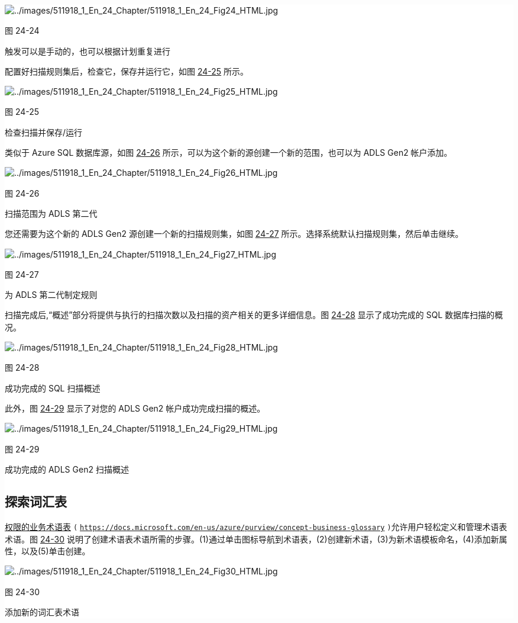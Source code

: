 ![../images/511918_1_En_24_Chapter/511918_1_En_24_Fig24_HTML.jpg](../images/511918_1_En_24_Chapter/511918_1_En_24_Fig24_HTML.jpg)

图 24-24

触发可以是手动的，也可以根据计划重复进行

配置好扫描规则集后，检查它，保存并运行它，如图 [24-25](#Fig25) 所示。

![../images/511918_1_En_24_Chapter/511918_1_En_24_Fig25_HTML.jpg](../images/511918_1_En_24_Chapter/511918_1_En_24_Fig25_HTML.jpg)

图 24-25

检查扫描并保存/运行

类似于 Azure SQL 数据库源，如图 [24-26](#Fig26) 所示，可以为这个新的源创建一个新的范围，也可以为 ADLS Gen2 帐户添加。

![../images/511918_1_En_24_Chapter/511918_1_En_24_Fig26_HTML.jpg](../images/511918_1_En_24_Chapter/511918_1_En_24_Fig26_HTML.jpg)

图 24-26

扫描范围为 ADLS 第二代

您还需要为这个新的 ADLS Gen2 源创建一个新的扫描规则集，如图 [24-27](#Fig27) 所示。选择系统默认扫描规则集，然后单击继续。

![../images/511918_1_En_24_Chapter/511918_1_En_24_Fig27_HTML.jpg](../images/511918_1_En_24_Chapter/511918_1_En_24_Fig27_HTML.jpg)

图 24-27

为 ADLS 第二代制定规则

扫描完成后,“概述”部分将提供与执行的扫描次数以及扫描的资产相关的更多详细信息。图 [24-28](#Fig28) 显示了成功完成的 SQL 数据库扫描的概况。

![../images/511918_1_En_24_Chapter/511918_1_En_24_Fig28_HTML.jpg](../images/511918_1_En_24_Chapter/511918_1_En_24_Fig28_HTML.jpg)

图 24-28

成功完成的 SQL 扫描概述

此外，图 [24-29](#Fig29) 显示了对您的 ADLS Gen2 帐户成功完成扫描的概述。

![../images/511918_1_En_24_Chapter/511918_1_En_24_Fig29_HTML.jpg](../images/511918_1_En_24_Chapter/511918_1_En_24_Fig29_HTML.jpg)

图 24-29

成功完成的 ADLS Gen2 扫描概述

## 探索词汇表

[权限的业务术语表](https://docs.microsoft.com/en-us/azure/purview/concept-business-glossary) `(` [`https://docs.microsoft.com/en-us/azure/purview/concept-business-glossary`](https://docs.microsoft.com/en-us/azure/purview/concept-business-glossary) `)`允许用户轻松定义和管理术语表术语。图 [24-30](#Fig30) 说明了创建术语表术语所需的步骤。(1)通过单击图标导航到术语表，(2)创建新术语，(3)为新术语模板命名，(4)添加新属性，以及(5)单击创建。

![../images/511918_1_En_24_Chapter/511918_1_En_24_Fig30_HTML.jpg](../images/511918_1_En_24_Chapter/511918_1_En_24_Fig30_HTML.jpg)

图 24-30

添加新的词汇表术语

